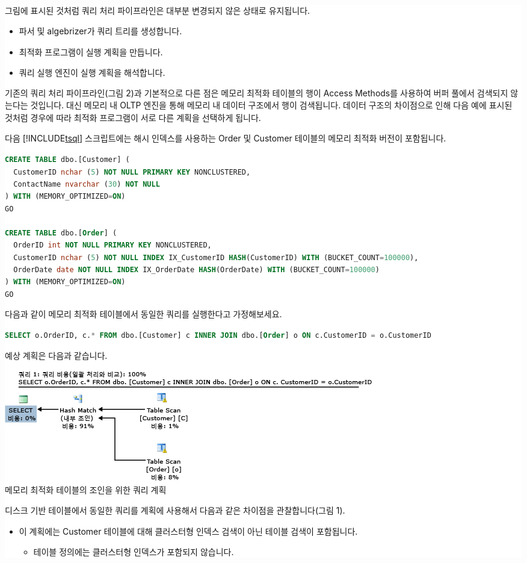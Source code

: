  그림에 표시된 것처럼 쿼리 처리 파이프라인은 대부분 변경되지 않은 상태로 유지됩니다.  
  
-   파서 및 algebrizer가 쿼리 트리를 생성합니다.  
  
-   최적화 프로그램이 실행 계획을 만듭니다.  
  
-   쿼리 실행 엔진이 실행 계획을 해석합니다.  
  
 기존의 쿼리 처리 파이프라인(그림 2)과 기본적으로 다른 점은 메모리 최적화 테이블의 행이 Access Methods를 사용하여 버퍼 풀에서 검색되지 않는다는 것입니다. 대신 메모리 내 OLTP 엔진을 통해 메모리 내 데이터 구조에서 행이 검색됩니다. 데이터 구조의 차이점으로 인해 다음 예에 표시된 것처럼 경우에 따라 최적화 프로그램이 서로 다른 계획을 선택하게 됩니다.  
  
 다음 [!INCLUDE[tsql](../../includes/tsql-md.md)] 스크립트에는 해시 인덱스를 사용하는 Order 및 Customer 테이블의 메모리 최적화 버전이 포함됩니다.  
  
```sql  
CREATE TABLE dbo.[Customer] (  
  CustomerID nchar (5) NOT NULL PRIMARY KEY NONCLUSTERED,  
  ContactName nvarchar (30) NOT NULL   
) WITH (MEMORY_OPTIMIZED=ON)  
GO  
  
CREATE TABLE dbo.[Order] (  
  OrderID int NOT NULL PRIMARY KEY NONCLUSTERED,  
  CustomerID nchar (5) NOT NULL INDEX IX_CustomerID HASH(CustomerID) WITH (BUCKET_COUNT=100000),  
  OrderDate date NOT NULL INDEX IX_OrderDate HASH(OrderDate) WITH (BUCKET_COUNT=100000)  
) WITH (MEMORY_OPTIMIZED=ON)  
GO  
```  
  
 다음과 같이 메모리 최적화 테이블에서 동일한 쿼리를 실행한다고 가정해보세요.  
  
```sql  
SELECT o.OrderID, c.* FROM dbo.[Customer] c INNER JOIN dbo.[Order] o ON c.CustomerID = o.CustomerID  
```  
  
 예상 계획은 다음과 같습니다.  
  
 ![메모리 최적화 테이블의 조인을 위한 쿼리 계획.](../../relational-databases/in-memory-oltp/media/hekaton-query-plan-5.gif "메모리 최적화 테이블의 조인을 위한 쿼리 계획.")  
메모리 최적화 테이블의 조인을 위한 쿼리 계획  
  
 디스크 기반 테이블에서 동일한 쿼리를 계획에 사용해서 다음과 같은 차이점을 관찰합니다(그림 1).  
  
-   이 계획에는 Customer 테이블에 대해 클러스터형 인덱스 검색이 아닌 테이블 검색이 포함됩니다.  
  
    -   테이블 정의에는 클러스터형 인덱스가 포함되지 않습니다.  
  